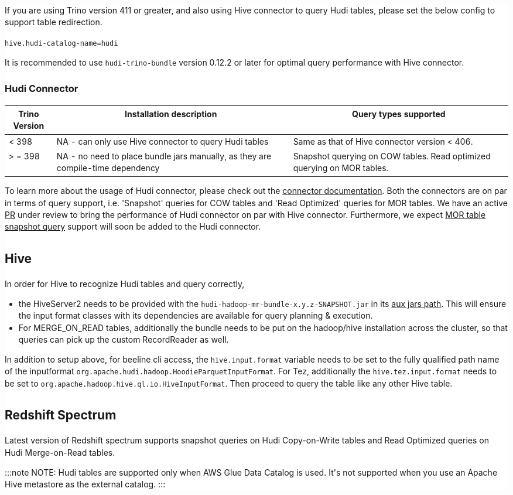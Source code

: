 If you are using Trino version 411 or greater, and also using Hive connector to query Hudi tables, please set the below config to support table redirection.
```
hive.hudi-catalog-name=hudi
```
It is recommended to use `hudi-trino-bundle` version 0.12.2 or later for optimal query performance with Hive connector.

### Hudi Connector

| **Trino Version** | **Installation description**                                                    | **Query types supported**                                               |
|-------------------|---------------------------------------------------------------------------------|-------------------------------------------------------------------------|
| < 398             | NA - can only use Hive connector to query Hudi tables                           | Same as that of Hive connector version < 406.                           |
| > = 398           | NA - no need to place bundle jars manually, as they are compile-time dependency | Snapshot querying on COW tables. Read optimized querying on MOR tables. |

To learn more about the usage of Hudi connector, please check out
the [connector documentation](https://trino.io/docs/current/connector/hudi.html). Both the connectors are on par in
terms of query support, i.e. 'Snapshot' queries for COW tables and 'Read Optimized' queries for MOR
tables. We have an active [PR](https://github.com/trinodb/trino/pull/16034) under review to bring the performance of
Hudi connector on par with Hive connector. Furthermore, we
expect [MOR table snapshot query](https://github.com/trinodb/trino/pull/14786) support will soon be added to the Hudi
connector.

## Hive

In order for Hive to recognize Hudi tables and query correctly,
- the HiveServer2 needs to be provided with the `hudi-hadoop-mr-bundle-x.y.z-SNAPSHOT.jar` in its [aux jars path](https://www.cloudera.com/documentation/enterprise/5-6-x/topics/cm_mc_hive_udf.html#concept_nc3_mms_lr). This will ensure the input format
  classes with its dependencies are available for query planning & execution.
- For MERGE_ON_READ tables, additionally the bundle needs to be put on the hadoop/hive installation across the cluster, so that queries can pick up the custom RecordReader as well.

In addition to setup above, for beeline cli access, the `hive.input.format` variable needs to be set to the fully qualified path name of the
inputformat `org.apache.hudi.hadoop.HoodieParquetInputFormat`. For Tez, additionally the `hive.tez.input.format` needs to be set
to `org.apache.hadoop.hive.ql.io.HiveInputFormat`. Then proceed to query the table like any other Hive table.



## Redshift Spectrum
Latest version of Redshift spectrum supports snapshot queries on Hudi Copy-on-Write tables and Read Optimized queries on Hudi Merge-on-Read tables.

:::note NOTE:
Hudi tables are supported only when AWS Glue Data Catalog is used. It's not supported when you use an Apache Hive metastore as the external catalog.
:::
